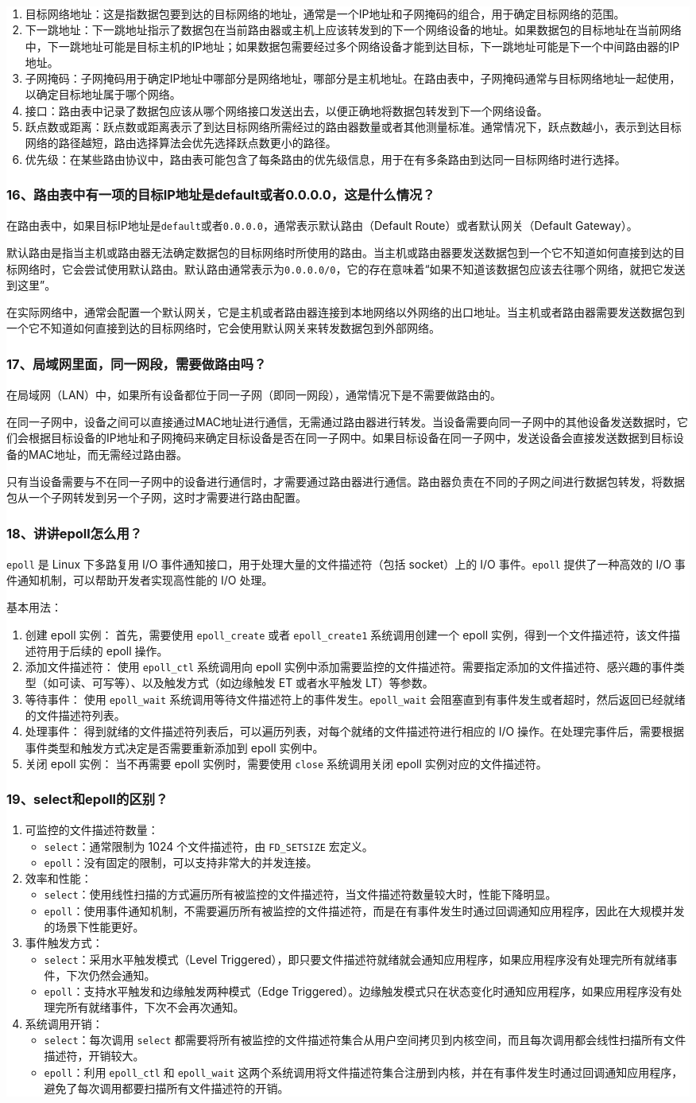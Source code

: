 1. 目标网络地址：这是指数据包要到达的目标网络的地址，通常是一个IP地址和子网掩码的组合，用于确定目标网络的范围。
2. 下一跳地址：下一跳地址指示了数据包在当前路由器或主机上应该转发到的下一个网络设备的地址。如果数据包的目标地址在当前网络中，下一跳地址可能是目标主机的IP地址；如果数据包需要经过多个网络设备才能到达目标，下一跳地址可能是下一个中间路由器的IP地址。
3. 子网掩码：子网掩码用于确定IP地址中哪部分是网络地址，哪部分是主机地址。在路由表中，子网掩码通常与目标网络地址一起使用，以确定目标地址属于哪个网络。
4. 接口：路由表中记录了数据包应该从哪个网络接口发送出去，以便正确地将数据包转发到下一个网络设备。
5. 跃点数或距离：跃点数或距离表示了到达目标网络所需经过的路由器数量或者其他测量标准。通常情况下，跃点数越小，表示到达目标网络的路径越短，路由选择算法会优先选择跃点数更小的路径。
6. 优先级：在某些路由协议中，路由表可能包含了每条路由的优先级信息，用于在有多条路由到达同一目标网络时进行选择。

### 16、路由表中有一项的目标IP地址是default或者0.0.0.0，这是什么情况？

在路由表中，如果目标IP地址是`default`或者`0.0.0.0`，通常表示默认路由（Default Route）或者默认网关（Default Gateway）。

默认路由是指当主机或路由器无法确定数据包的目标网络时所使用的路由。当主机或路由器要发送数据包到一个它不知道如何直接到达的目标网络时，它会尝试使用默认路由。默认路由通常表示为`0.0.0.0/0`，它的存在意味着“如果不知道该数据包应该去往哪个网络，就把它发送到这里”。

在实际网络中，通常会配置一个默认网关，它是主机或者路由器连接到本地网络以外网络的出口地址。当主机或者路由器需要发送数据包到一个它不知道如何直接到达的目标网络时，它会使用默认网关来转发数据包到外部网络。

### 17、局域网里面，同一网段，需要做路由吗？

在局域网（LAN）中，如果所有设备都位于同一子网（即同一网段），通常情况下是不需要做路由的。

在同一子网中，设备之间可以直接通过MAC地址进行通信，无需通过路由器进行转发。当设备需要向同一子网中的其他设备发送数据时，它们会根据目标设备的IP地址和子网掩码来确定目标设备是否在同一子网中。如果目标设备在同一子网中，发送设备会直接发送数据到目标设备的MAC地址，而无需经过路由器。

只有当设备需要与不在同一子网中的设备进行通信时，才需要通过路由器进行通信。路由器负责在不同的子网之间进行数据包转发，将数据包从一个子网转发到另一个子网，这时才需要进行路由配置。

### 18、讲讲epoll怎么用？

`epoll` 是 Linux 下多路复用 I/O 事件通知接口，用于处理大量的文件描述符（包括 socket）上的 I/O 事件。`epoll` 提供了一种高效的 I/O 事件通知机制，可以帮助开发者实现高性能的 I/O 处理。

基本用法：

1. 创建 epoll 实例： 首先，需要使用 `epoll_create` 或者 `epoll_create1` 系统调用创建一个 epoll 实例，得到一个文件描述符，该文件描述符用于后续的 epoll 操作。
2. 添加文件描述符： 使用 `epoll_ctl` 系统调用向 epoll 实例中添加需要监控的文件描述符。需要指定添加的文件描述符、感兴趣的事件类型（如可读、可写等）、以及触发方式（如边缘触发 ET 或者水平触发 LT）等参数。
3. 等待事件： 使用 `epoll_wait` 系统调用等待文件描述符上的事件发生。`epoll_wait` 会阻塞直到有事件发生或者超时，然后返回已经就绪的文件描述符列表。
4. 处理事件： 得到就绪的文件描述符列表后，可以遍历列表，对每个就绪的文件描述符进行相应的 I/O 操作。在处理完事件后，需要根据事件类型和触发方式决定是否需要重新添加到 epoll 实例中。
5. 关闭 epoll 实例： 当不再需要 epoll 实例时，需要使用 `close` 系统调用关闭 epoll 实例对应的文件描述符。

### 19、select和epoll的区别？

1. 可监控的文件描述符数量：
   - `select`：通常限制为 1024 个文件描述符，由 `FD_SETSIZE` 宏定义。
   - `epoll`：没有固定的限制，可以支持非常大的并发连接。
2. 效率和性能：
   - `select`：使用线性扫描的方式遍历所有被监控的文件描述符，当文件描述符数量较大时，性能下降明显。
   - `epoll`：使用事件通知机制，不需要遍历所有被监控的文件描述符，而是在有事件发生时通过回调通知应用程序，因此在大规模并发的场景下性能更好。
3. 事件触发方式：
   - `select`：采用水平触发模式（Level Triggered），即只要文件描述符就绪就会通知应用程序，如果应用程序没有处理完所有就绪事件，下次仍然会通知。
   - `epoll`：支持水平触发和边缘触发两种模式（Edge Triggered）。边缘触发模式只在状态变化时通知应用程序，如果应用程序没有处理完所有就绪事件，下次不会再次通知。
4. 系统调用开销：
   - `select`：每次调用 `select` 都需要将所有被监控的文件描述符集合从用户空间拷贝到内核空间，而且每次调用都会线性扫描所有文件描述符，开销较大。
   - `epoll`：利用 `epoll_ctl` 和 `epoll_wait` 这两个系统调用将文件描述符集合注册到内核，并在有事件发生时通过回调通知应用程序，避免了每次调用都要扫描所有文件描述符的开销。
